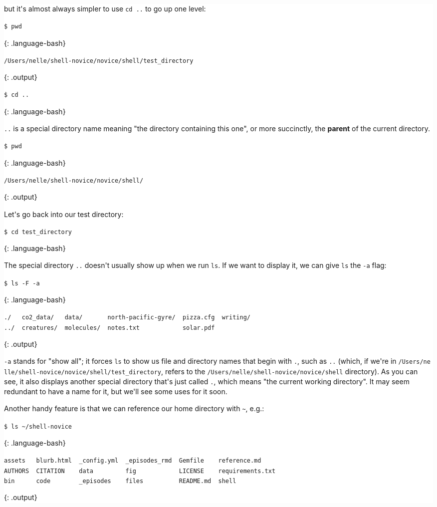 but it's almost always simpler to use `cd ..` to go up one level:

~~~
$ pwd
~~~
{: .language-bash}
~~~
/Users/nelle/shell-novice/novice/shell/test_directory
~~~
{: .output}
~~~
$ cd ..
~~~
{: .language-bash}

`..` is a special directory name meaning
"the directory containing this one",
or more succinctly,
the **parent** of the current directory.

~~~
$ pwd
~~~
{: .language-bash}
~~~
/Users/nelle/shell-novice/novice/shell/
~~~
{: .output}

Let's go back into our test directory:

~~~
$ cd test_directory
~~~
{: .language-bash}

The special directory `..` doesn't usually show up when we run `ls`.
If we want to display it, we can give `ls` the `-a` flag:

~~~
$ ls -F -a
~~~
{: .language-bash}
~~~
./   co2_data/   data/       north-pacific-gyre/  pizza.cfg  writing/
../  creatures/  molecules/  notes.txt            solar.pdf
~~~
{: .output}

`-a` stands for "show all"; it forces `ls` to show us file and directory names that begin with `.`,
such as `..` (which, if we're in `/Users/nelle/shell-novice/novice/shell/test_directory`, refers to the `/Users/nelle/shell-novice/novice/shell` directory). As you can see, it also displays another special directory that's just called `.`, which means "the current working directory". It may seem redundant to have a name for it, but we'll see some uses for it soon.

Another handy feature is that we can reference our home directory with `~`, e.g.:
~~~
$ ls ~/shell-novice
~~~
{: .language-bash}
~~~
assets   blurb.html  _config.yml  _episodes_rmd  Gemfile    reference.md
AUTHORS  CITATION    data         fig            LICENSE    requirements.txt
bin      code        _episodes    files          README.md  shell
~~~
{: .output}
